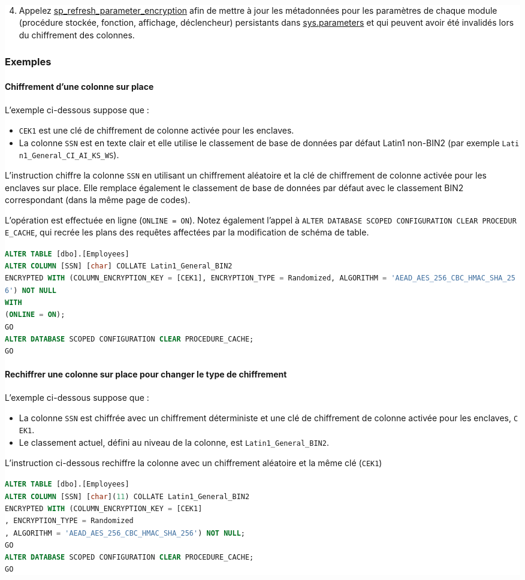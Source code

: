 4.  Appelez [sp_refresh_parameter_encryption](../../system-stored-procedures/sp-refresh-parameter-encryption-transact-sql.md) afin de mettre à jour les métadonnées pour les paramètres de chaque module (procédure stockée, fonction, affichage, déclencheur) persistants dans [sys.parameters](../..//system-catalog-views/sys-parameters-transact-sql.md) et qui peuvent avoir été invalidés lors du chiffrement des colonnes.

### <a name="examples"></a>Exemples
#### <a name="encrypting-a-column-in-place"></a>Chiffrement d’une colonne sur place
L’exemple ci-dessous suppose que :
- `CEK1` est une clé de chiffrement de colonne activée pour les enclaves.
- La colonne `SSN` est en texte clair et elle utilise le classement de base de données par défaut Latin1 non-BIN2 (par exemple `Latin1_General_CI_AI_KS_WS`).

L’instruction chiffre la colonne `SSN` en utilisant un chiffrement aléatoire et la clé de chiffrement de colonne activée pour les enclaves sur place. Elle remplace également le classement de base de données par défaut avec le classement BIN2 correspondant (dans la même page de codes).

L’opération est effectuée en ligne (`ONLINE = ON`). Notez également l’appel à `ALTER DATABASE SCOPED CONFIGURATION CLEAR PROCEDURE_CACHE`, qui recrée les plans des requêtes affectées par la modification de schéma de table.

```sql
ALTER TABLE [dbo].[Employees]
ALTER COLUMN [SSN] [char] COLLATE Latin1_General_BIN2
ENCRYPTED WITH (COLUMN_ENCRYPTION_KEY = [CEK1], ENCRYPTION_TYPE = Randomized, ALGORITHM = 'AEAD_AES_256_CBC_HMAC_SHA_256') NOT NULL
WITH
(ONLINE = ON);
GO
ALTER DATABASE SCOPED CONFIGURATION CLEAR PROCEDURE_CACHE;
GO
```

#### <a name="re-encrypt-a-column-in-place-to-change-encryption-type"></a>Rechiffrer une colonne sur place pour changer le type de chiffrement
L’exemple ci-dessous suppose que :
- La colonne `SSN` est chiffrée avec un chiffrement déterministe et une clé de chiffrement de colonne activée pour les enclaves, `CEK1`.
- Le classement actuel, défini au niveau de la colonne, est `Latin1_General_BIN2`.

L’instruction ci-dessous rechiffre la colonne avec un chiffrement aléatoire et la même clé (`CEK1`)

```sql
ALTER TABLE [dbo].[Employees]
ALTER COLUMN [SSN] [char](11) COLLATE Latin1_General_BIN2
ENCRYPTED WITH (COLUMN_ENCRYPTION_KEY = [CEK1]
, ENCRYPTION_TYPE = Randomized
, ALGORITHM = 'AEAD_AES_256_CBC_HMAC_SHA_256') NOT NULL;
GO
ALTER DATABASE SCOPED CONFIGURATION CLEAR PROCEDURE_CACHE;
GO
```
